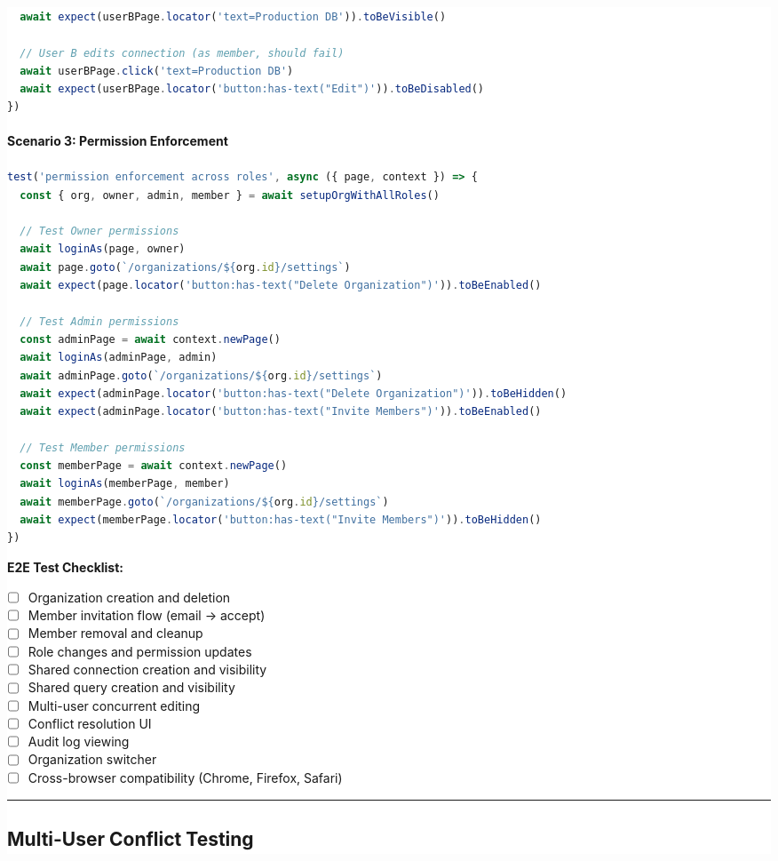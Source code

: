 ```typescript
  await expect(userBPage.locator('text=Production DB')).toBeVisible()

  // User B edits connection (as member, should fail)
  await userBPage.click('text=Production DB')
  await expect(userBPage.locator('button:has-text("Edit")')).toBeDisabled()
})
```

#### Scenario 3: Permission Enforcement

```typescript
test('permission enforcement across roles', async ({ page, context }) => {
  const { org, owner, admin, member } = await setupOrgWithAllRoles()

  // Test Owner permissions
  await loginAs(page, owner)
  await page.goto(`/organizations/${org.id}/settings`)
  await expect(page.locator('button:has-text("Delete Organization")')).toBeEnabled()

  // Test Admin permissions
  const adminPage = await context.newPage()
  await loginAs(adminPage, admin)
  await adminPage.goto(`/organizations/${org.id}/settings`)
  await expect(adminPage.locator('button:has-text("Delete Organization")')).toBeHidden()
  await expect(adminPage.locator('button:has-text("Invite Members")')).toBeEnabled()

  // Test Member permissions
  const memberPage = await context.newPage()
  await loginAs(memberPage, member)
  await memberPage.goto(`/organizations/${org.id}/settings`)
  await expect(memberPage.locator('button:has-text("Invite Members")')).toBeHidden()
})
```

**E2E Test Checklist:**

- [ ] Organization creation and deletion
- [ ] Member invitation flow (email → accept)
- [ ] Member removal and cleanup
- [ ] Role changes and permission updates
- [ ] Shared connection creation and visibility
- [ ] Shared query creation and visibility
- [ ] Multi-user concurrent editing
- [ ] Conflict resolution UI
- [ ] Audit log viewing
- [ ] Organization switcher
- [ ] Cross-browser compatibility (Chrome, Firefox, Safari)

---

## Multi-User Conflict Testing
